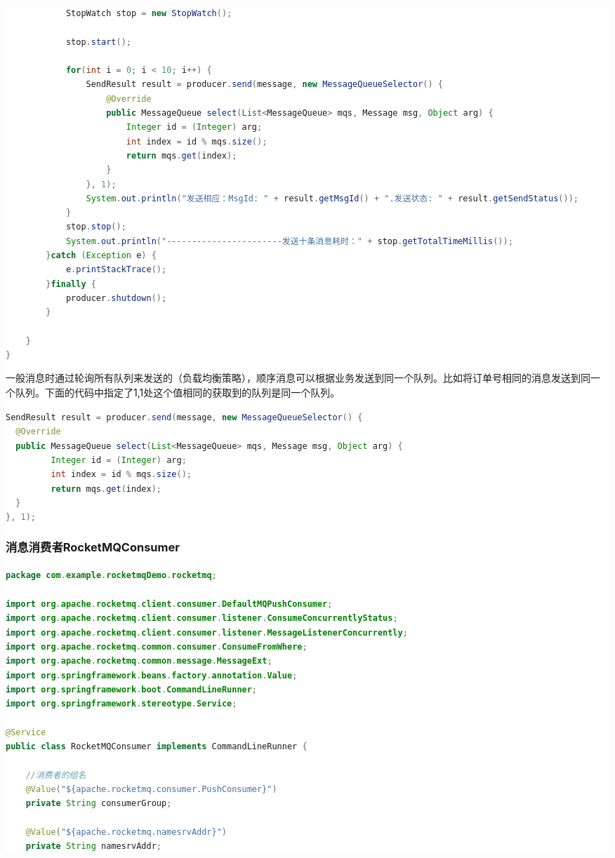 ```java
            StopWatch stop = new StopWatch();

            stop.start();

            for(int i = 0; i < 10; i++) {
                SendResult result = producer.send(message, new MessageQueueSelector() {
                    @Override
                    public MessageQueue select(List<MessageQueue> mqs, Message msg, Object arg) {
                        Integer id = (Integer) arg;
                        int index = id % mqs.size();
                        return mqs.get(index);
                    }
                }, 1);
                System.out.println("发送相应：MsgId: " + result.getMsgId() + ".发送状态: " + result.getSendStatus());
            }
            stop.stop();
            System.out.println("-----------------------发送十条消息耗时：" + stop.getTotalTimeMillis());
        }catch (Exception e) {
            e.printStackTrace();
        }finally {
            producer.shutdown();
        }

    }
}
```

​		一般消息时通过轮询所有队列来发送的（负载均衡策略），顺序消息可以根据业务发送到同一个队列。比如将订单号相同的消息发送到同一个队列。下面的代码中指定了1,1处这个值相同的获取到的队列是同一个队列。

```java
SendResult result = producer.send(message, new MessageQueueSelector() {
  @Override
  public MessageQueue select(List<MessageQueue> mqs, Message msg, Object arg) {
         Integer id = (Integer) arg;
         int index = id % mqs.size();
         return mqs.get(index);
  }
}, 1);
```

### 消息消费者RocketMQConsumer

```java
package com.example.rocketmqDemo.rocketmq;

import org.apache.rocketmq.client.consumer.DefaultMQPushConsumer;
import org.apache.rocketmq.client.consumer.listener.ConsumeConcurrentlyStatus;
import org.apache.rocketmq.client.consumer.listener.MessageListenerConcurrently;
import org.apache.rocketmq.common.consumer.ConsumeFromWhere;
import org.apache.rocketmq.common.message.MessageExt;
import org.springframework.beans.factory.annotation.Value;
import org.springframework.boot.CommandLineRunner;
import org.springframework.stereotype.Service;

@Service
public class RocketMQConsumer implements CommandLineRunner {

    //消费者的组名
    @Value("${apache.rocketmq.consumer.PushConsumer}")
    private String consumerGroup;

    @Value("${apache.rocketmq.namesrvAddr}")
    private String namesrvAddr;
```